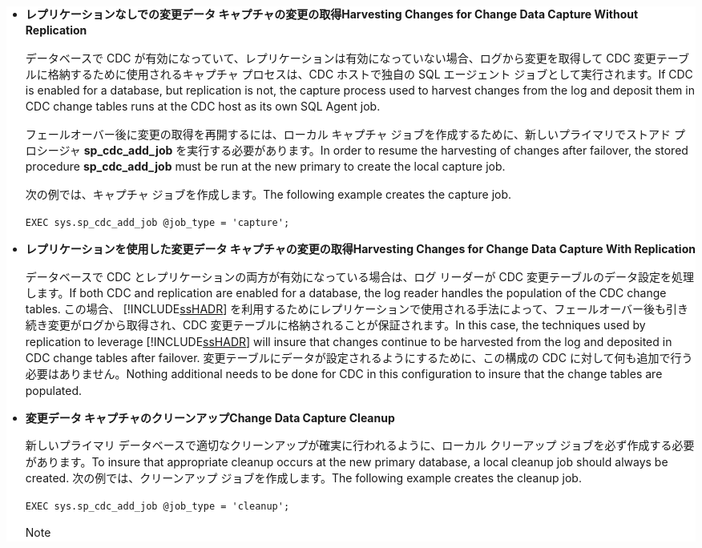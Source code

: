   
-   <span data-ttu-id="f6068-169">**レプリケーションなしでの変更データ キャプチャの変更の取得**</span><span class="sxs-lookup"><span data-stu-id="f6068-169">**Harvesting Changes for Change Data Capture Without Replication**</span></span>  
  
     <span data-ttu-id="f6068-170">データベースで CDC が有効になっていて、レプリケーションは有効になっていない場合、ログから変更を取得して CDC 変更テーブルに格納するために使用されるキャプチャ プロセスは、CDC ホストで独自の SQL エージェント ジョブとして実行されます。</span><span class="sxs-lookup"><span data-stu-id="f6068-170">If CDC is enabled for a database, but replication is not, the capture process used to harvest changes from the log and deposit them in CDC change tables runs at the CDC host as its own SQL Agent job.</span></span>  
  
     <span data-ttu-id="f6068-171">フェールオーバー後に変更の取得を再開するには、ローカル キャプチャ ジョブを作成するために、新しいプライマリでストアド プロシージャ **sp_cdc_add_job** を実行する必要があります。</span><span class="sxs-lookup"><span data-stu-id="f6068-171">In order to resume the harvesting of changes after failover, the stored procedure **sp_cdc_add_job** must be run at the new primary to create the local capture job.</span></span>  
  
     <span data-ttu-id="f6068-172">次の例では、キャプチャ ジョブを作成します。</span><span class="sxs-lookup"><span data-stu-id="f6068-172">The following example creates the capture job.</span></span>  
  
    ```  
    EXEC sys.sp_cdc_add_job @job_type = 'capture';  
    ```  
  
-   <span data-ttu-id="f6068-173">**レプリケーションを使用した変更データ キャプチャの変更の取得**</span><span class="sxs-lookup"><span data-stu-id="f6068-173">**Harvesting Changes for Change Data Capture With Replication**</span></span>  
  
     <span data-ttu-id="f6068-174">データベースで CDC とレプリケーションの両方が有効になっている場合は、ログ リーダーが CDC 変更テーブルのデータ設定を処理します。</span><span class="sxs-lookup"><span data-stu-id="f6068-174">If both CDC and replication are enabled for a database, the log reader handles the population of the CDC change tables.</span></span> <span data-ttu-id="f6068-175">この場合、 [!INCLUDE[ssHADR](../../../includes/sshadr-md.md)] を利用するためにレプリケーションで使用される手法によって、フェールオーバー後も引き続き変更がログから取得され、CDC 変更テーブルに格納されることが保証されます。</span><span class="sxs-lookup"><span data-stu-id="f6068-175">In this case, the techniques used by replication to leverage [!INCLUDE[ssHADR](../../../includes/sshadr-md.md)] will insure that changes continue to be harvested from the log and deposited in CDC change tables after failover.</span></span> <span data-ttu-id="f6068-176">変更テーブルにデータが設定されるようにするために、この構成の CDC に対して何も追加で行う必要はありません。</span><span class="sxs-lookup"><span data-stu-id="f6068-176">Nothing additional needs to be done for CDC in this configuration to insure that the change tables are populated.</span></span>  
  
-   <span data-ttu-id="f6068-177">**変更データ キャプチャのクリーンアップ**</span><span class="sxs-lookup"><span data-stu-id="f6068-177">**Change Data Capture Cleanup**</span></span>  
  
     <span data-ttu-id="f6068-178">新しいプライマリ データベースで適切なクリーンアップが確実に行われるように、ローカル クリーアップ ジョブを必ず作成する必要があります。</span><span class="sxs-lookup"><span data-stu-id="f6068-178">To insure that appropriate cleanup occurs at the new primary database, a local cleanup job should always be created.</span></span> <span data-ttu-id="f6068-179">次の例では、クリーンアップ ジョブを作成します。</span><span class="sxs-lookup"><span data-stu-id="f6068-179">The following example creates the cleanup job.</span></span>  
  
    ```  
    EXEC sys.sp_cdc_add_job @job_type = 'cleanup';  
    ```  
  
    > [!NOTE]  